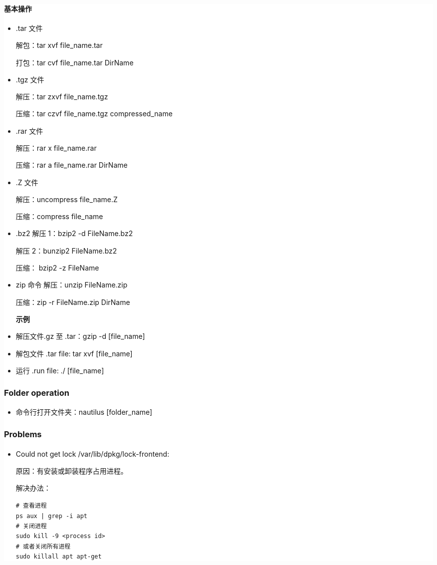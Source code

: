 #### 基本操作

- .tar 文件

  解包：tar xvf file_name.tar

  打包：tar cvf file_name.tar DirName

- .tgz 文件

  解压：tar zxvf file_name.tgz

  压缩：tar czvf file_name.tgz compressed_name

- .rar 文件

  解压：rar x file_name.rar

  压缩：rar a file_name.rar DirName

- .Z 文件

  解压：uncompress file_name.Z

  压缩：compress file_name

- .bz2
  解压 1：bzip2 -d FileName.bz2

  解压 2：bunzip2 FileName.bz2

  压缩： bzip2 -z FileName

- zip 命令
  解压：unzip FileName.zip

  压缩：zip -r FileName.zip DirName

  **示例**

- 解压文件.gz 至 .tar：gzip -d [file_name]

- 解包文件 .tar file: tar xvf [file_name]

- 运行 .run file: ./ [file_name]

### Folder operation

- 命令行打开文件夹：nautilus [folder_name]

### Problems

- Could not get lock /var/lib/dpkg/lock-frontend:

  原因：有安装或卸装程序占用进程。

  解决办法：

  ```shell
  # 查看进程
  ps aux | grep -i apt
  # 关闭进程
  sudo kill -9 <process id>
  # 或者关闭所有进程
  sudo killall apt apt-get
  ```
